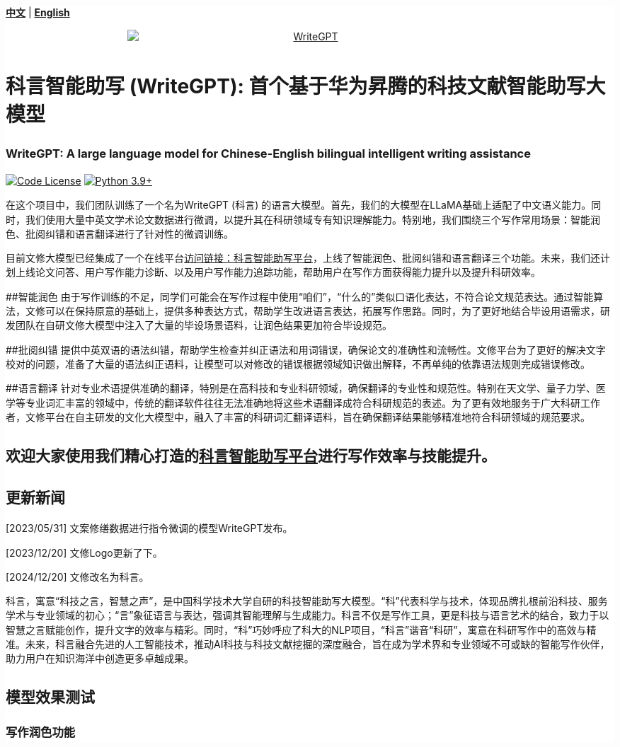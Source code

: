 [**中文**](./README.md) | [**English**](./README_EN.md)

<p align="center" width="100%">
<a href="" target="_blank"><img src="https://github.com/user-attachments/assets/9d0d8b09-32f3-41a3-a9e7-8ad2cb7e1721" alt="WriteGPT" style="width: 60%; min-width: 300px; display: block; margin: auto;"></a>
</p>



# 科言智能助写 (WriteGPT): 首个基于华为昇腾的科技文献智能助写大模型

### WriteGPT: A large language model for Chinese-English bilingual intelligent writing assistance

[![Code License](https://img.shields.io/badge/Code%20License-Apache_2.0-green.svg)](https://github.com/SCIR-HI/Huatuo-Llama-Med-Chinese/blob/main/LICENSE) [![Python 3.9+](https://img.shields.io/badge/python-3.9+-blue.svg)](https://www.python.org/downloads/release/python-390/)

在这个项目中，我们团队训练了一个名为WriteGPT (科言) 的语言大模型。首先，我们的大模型在LLaMA基础上适配了中文语义能力。同时，我们使用大量中英文学术论文数据进行微调，以提升其在科研领域专有知识理解能力。特别地，我们围绕三个写作常用场景：智能润色、批阅纠错和语言翻译进行了针对性的微调训练。

目前文修大模型已经集成了一个在线平台[访问链接：科言智能助写平台](https://writelearn.bdaa.pro/)，上线了智能润色、批阅纠错和语言翻译三个功能。未来，我们还计划上线论文问答、用户写作能力诊断、以及用户写作能力追踪功能，帮助用户在写作方面获得能力提升以及提升科研效率。

##智能润色
由于写作训练的不足，同学们可能会在写作过程中使用“咱们”，“什么的”类似口语化表达，不符合论文规范表达。通过智能算法，文修可以在保持原意的基础上，提供多种表达方式，帮助学生改进语言表达，拓展写作思路。同时，为了更好地结合毕设用语需求，研发团队在自研文修大模型中注入了大量的毕设场景语料，让润色结果更加符合毕设规范。

##批阅纠错
提供中英双语的语法纠错，帮助学生检查并纠正语法和用词错误，确保论文的准确性和流畅性。文修平台为了更好的解决文字校对的问题，准备了大量的语法纠正语料，让模型可以对修改的错误根据领域知识做出解释，不再单纯的依靠语法规则完成错误修改。

##语言翻译
针对专业术语提供准确的翻译，特别是在高科技和专业科研领域，确保翻译的专业性和规范性。特别在天文学、量子力学、医学等专业词汇丰富的领域中，传统的翻译软件往往无法准确地将这些术语翻译成符合科研规范的表述。为了更有效地服务于广大科研工作者，文修平台在自主研发的文化大模型中，融入了丰富的科研词汇翻译语料，旨在确保翻译结果能够精准地符合科研领域的规范要求。

## 欢迎大家使用我们精心打造的[科言智能助写平台](https://writelearn.bdaa.pro/)进行写作效率与技能提升。

## 更新新闻
[2023/05/31] 文案修缮数据进行指令微调的模型WriteGPT发布。

[2023/12/20] 文修Logo更新了下。

[2024/12/20] 文修改名为科言。

科言，寓意“科技之言，智慧之声”，是中国科学技术大学自研的科技智能助写大模型。“科”代表科学与技术，体现品牌扎根前沿科技、服务学术与专业领域的初心；“言”象征语言与表达，强调其智能理解与生成能力。科言不仅是写作工具，更是科技与语言艺术的结合，致力于以智慧之言赋能创作，提升文字的效率与精彩。同时，“科”巧妙呼应了科大的NLP项目，“科言”谐音“科研”，寓意在科研写作中的高效与精准。未来，科言融合先进的人工智能技术，推动AI科技与科技文献挖掘的深度融合，旨在成为学术界和专业领域不可或缺的智能写作伙伴，助力用户在知识海洋中创造更多卓越成果。


## 模型效果测试

### 写作润色功能
